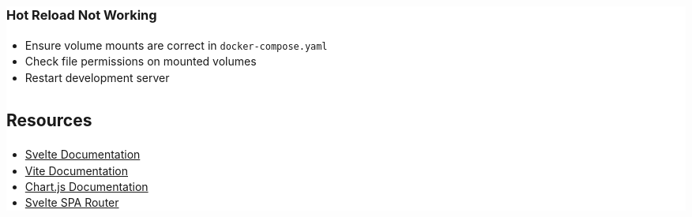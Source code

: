 ### Hot Reload Not Working

- Ensure volume mounts are correct in `docker-compose.yaml`
- Check file permissions on mounted volumes
- Restart development server

## Resources

- [Svelte Documentation](https://svelte.dev/)
- [Vite Documentation](https://vitejs.dev/)
- [Chart.js Documentation](https://www.chartjs.org/)
- [Svelte SPA Router](https://github.com/ItalyPaleAle/svelte-spa-router)
